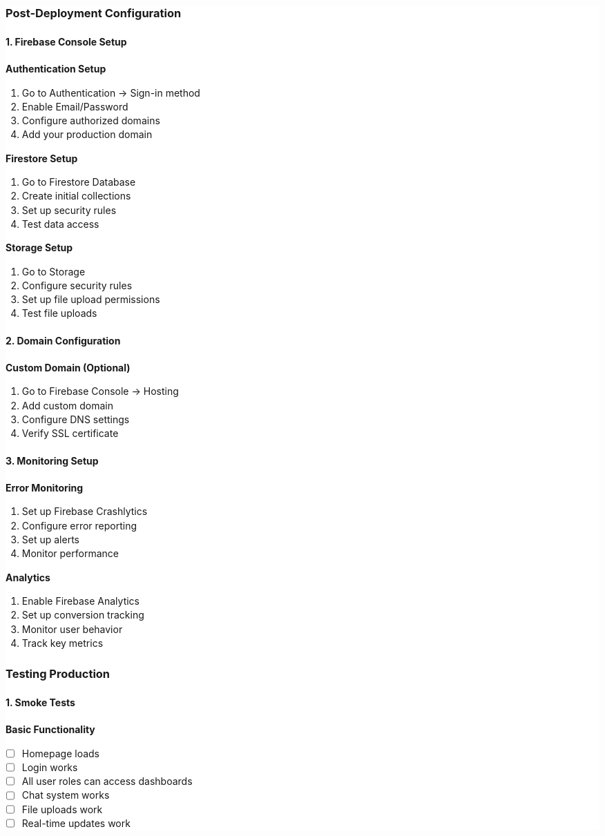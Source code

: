 ### Post-Deployment Configuration

#### 1. Firebase Console Setup

**Authentication Setup**
1. Go to Authentication → Sign-in method
2. Enable Email/Password
3. Configure authorized domains
4. Add your production domain

**Firestore Setup**
1. Go to Firestore Database
2. Create initial collections
3. Set up security rules
4. Test data access

**Storage Setup**
1. Go to Storage
2. Configure security rules
3. Set up file upload permissions
4. Test file uploads

#### 2. Domain Configuration

**Custom Domain (Optional)**
1. Go to Firebase Console → Hosting
2. Add custom domain
3. Configure DNS settings
4. Verify SSL certificate

#### 3. Monitoring Setup

**Error Monitoring**
1. Set up Firebase Crashlytics
2. Configure error reporting
3. Set up alerts
4. Monitor performance

**Analytics**
1. Enable Firebase Analytics
2. Set up conversion tracking
3. Monitor user behavior
4. Track key metrics

### Testing Production

#### 1. Smoke Tests

**Basic Functionality**
- [ ] Homepage loads
- [ ] Login works
- [ ] All user roles can access dashboards
- [ ] Chat system works
- [ ] File uploads work
- [ ] Real-time updates work
